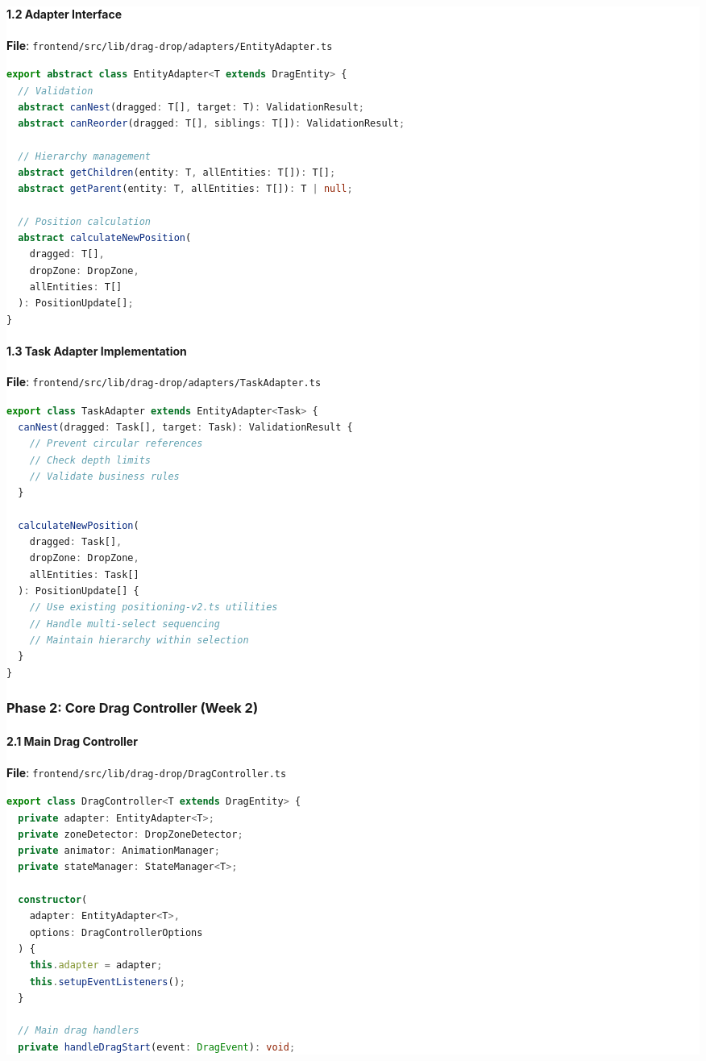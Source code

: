 #### 1.2 Adapter Interface
**File**: `frontend/src/lib/drag-drop/adapters/EntityAdapter.ts`
```typescript
export abstract class EntityAdapter<T extends DragEntity> {
  // Validation
  abstract canNest(dragged: T[], target: T): ValidationResult;
  abstract canReorder(dragged: T[], siblings: T[]): ValidationResult;
  
  // Hierarchy management
  abstract getChildren(entity: T, allEntities: T[]): T[];
  abstract getParent(entity: T, allEntities: T[]): T | null;
  
  // Position calculation
  abstract calculateNewPosition(
    dragged: T[], 
    dropZone: DropZone, 
    allEntities: T[]
  ): PositionUpdate[];
}
```

#### 1.3 Task Adapter Implementation
**File**: `frontend/src/lib/drag-drop/adapters/TaskAdapter.ts`
```typescript
export class TaskAdapter extends EntityAdapter<Task> {
  canNest(dragged: Task[], target: Task): ValidationResult {
    // Prevent circular references
    // Check depth limits
    // Validate business rules
  }
  
  calculateNewPosition(
    dragged: Task[], 
    dropZone: DropZone, 
    allEntities: Task[]
  ): PositionUpdate[] {
    // Use existing positioning-v2.ts utilities
    // Handle multi-select sequencing
    // Maintain hierarchy within selection
  }
}
```

### Phase 2: Core Drag Controller (Week 2)

#### 2.1 Main Drag Controller
**File**: `frontend/src/lib/drag-drop/DragController.ts`
```typescript
export class DragController<T extends DragEntity> {
  private adapter: EntityAdapter<T>;
  private zoneDetector: DropZoneDetector;
  private animator: AnimationManager;
  private stateManager: StateManager<T>;
  
  constructor(
    adapter: EntityAdapter<T>,
    options: DragControllerOptions
  ) {
    this.adapter = adapter;
    this.setupEventListeners();
  }
  
  // Main drag handlers
  private handleDragStart(event: DragEvent): void;
```